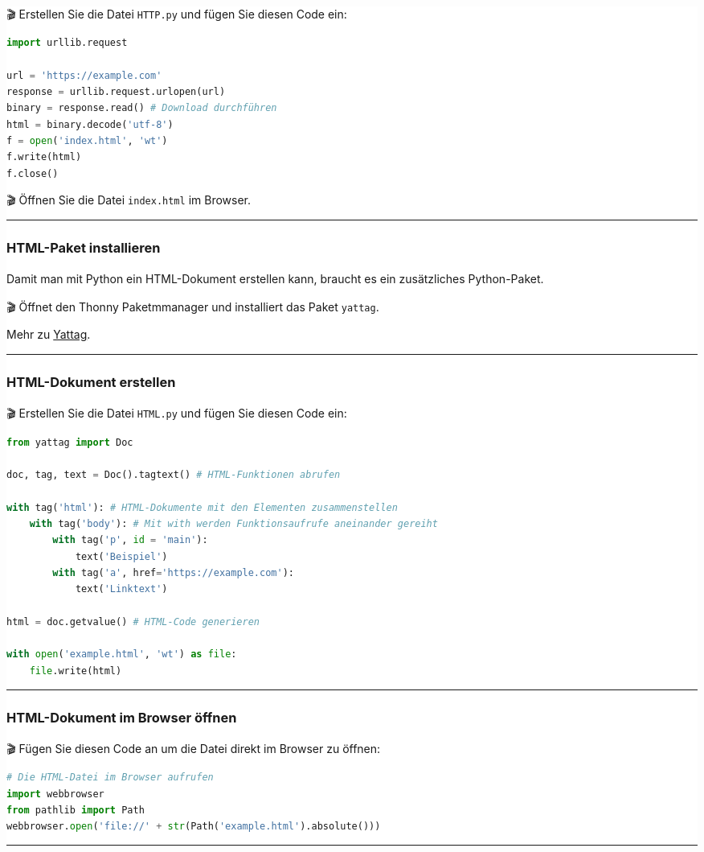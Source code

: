 🎬 Erstellen Sie die Datei `HTTP.py` und fügen Sie diesen Code ein:

```py
import urllib.request

url = 'https://example.com'
response = urllib.request.urlopen(url)
binary = response.read() # Download durchführen
html = binary.decode('utf-8')
f = open('index.html', 'wt')
f.write(html)
f.close()

```

🎬 Öffnen Sie die Datei `index.html` im Browser.

---
### HTML-Paket installieren

Damit man mit Python ein HTML-Dokument erstellen kann, braucht es ein zusätzliches Python-Paket.

🎬  Öffnet den Thonny Paketmmanager und installiert das Paket `yattag`.

Mehr zu [Yattag](https://www.yattag.org/).

---
### HTML-Dokument erstellen

🎬 Erstellen Sie die Datei `HTML.py` und fügen Sie diesen Code ein:

```py
from yattag import Doc

doc, tag, text = Doc().tagtext() # HTML-Funktionen abrufen

with tag('html'): # HTML-Dokumente mit den Elementen zusammenstellen
    with tag('body'): # Mit with werden Funktionsaufrufe aneinander gereiht
        with tag('p', id = 'main'):
            text('Beispiel')
        with tag('a', href='https://example.com'):
            text('Linktext')

html = doc.getvalue() # HTML-Code generieren

with open('example.html', 'wt') as file:
    file.write(html)
```

---
### HTML-Dokument im Browser öffnen

🎬 Fügen Sie diesen Code an um die Datei direkt im Browser zu öffnen:

```py
# Die HTML-Datei im Browser aufrufen
import webbrowser
from pathlib import Path
webbrowser.open('file://' + str(Path('example.html').absolute()))
```

---